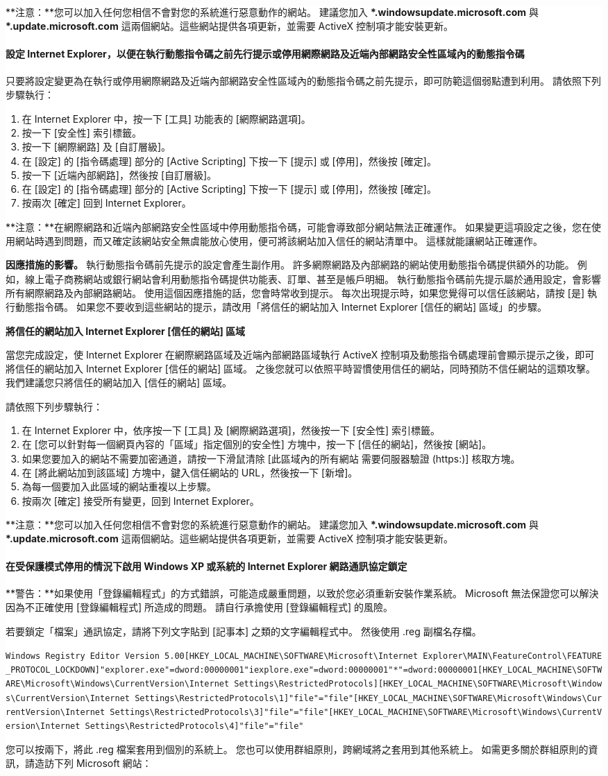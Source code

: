 **注意：**您可以加入任何您相信不會對您的系統進行惡意動作的網站。 建議您加入 **\*.windowsupdate.microsoft.com** 與 **\*.update.microsoft.com** 這兩個網站。這些網站提供各項更新，並需要 ActiveX 控制項才能安裝更新。

#### 設定 Internet Explorer，以便在執行動態指令碼之前先行提示或停用網際網路及近端內部網路安全性區域內的動態指令碼

只要將設定變更為在執行或停用網際網路及近端內部網路安全性區域內的動態指令碼之前先提示，即可防範這個弱點遭到利用。 請依照下列步驟執行：

1.  在 Internet Explorer 中，按一下 \[工具\] 功能表的 \[網際網路選項\]。
2.  按一下 \[安全性\] 索引標籤。
3.  按一下 \[網際網路\] 及 \[自訂層級\]。
4.  在 \[設定\] 的 \[指令碼處理\] 部分的 \[Active Scripting\] 下按一下 \[提示\] 或 \[停用\]，然後按 \[確定\]。
5.  按一下 \[近端內部網路\]，然後按 \[自訂層級\]。
6.  在 \[設定\] 的 \[指令碼處理\] 部分的 \[Active Scripting\] 下按一下 \[提示\] 或 \[停用\]，然後按 \[確定\]。
7.  按兩次 \[確定\] 回到 Internet Explorer。

**注意：**在網際網路和近端內部網路安全性區域中停用動態指令碼，可能會導致部分網站無法正確運作。 如果變更這項設定之後，您在使用網站時遇到問題，而又確定該網站安全無虞能放心使用，便可將該網站加入信任的網站清單中。 這樣就能讓網站正確運作。

**因應措施的影響。** 執行動態指令碼前先提示的設定會產生副作用。 許多網際網路及內部網路的網站使用動態指令碼提供額外的功能。 例如，線上電子商務網站或銀行網站會利用動態指令碼提供功能表、訂單、甚至是帳戶明細。 執行動態指令碼前先提示屬於通用設定，會影響所有網際網路及內部網路網站。 使用這個因應措施的話，您會時常收到提示。 每次出現提示時，如果您覺得可以信任該網站，請按 \[是\] 執行動態指令碼。 如果您不要收到這些網站的提示，請改用「將信任的網站加入 Internet Explorer \[信任的網站\] 區域」的步驟。

**將信任的網站加入 Internet Explorer \[信任的網站\] 區域**

當您完成設定，使 Internet Explorer 在網際網路區域及近端內部網路區域執行 ActiveX 控制項及動態指令碼處理前會顯示提示之後，即可將信任的網站加入 Internet Explorer \[信任的網站\] 區域。 之後您就可以依照平時習慣使用信任的網站，同時預防不信任網站的這類攻擊。 我們建議您只將信任的網站加入 \[信任的網站\] 區域。

請依照下列步驟執行：

1.  在 Internet Explorer 中，依序按一下 \[工具\] 及 \[網際網路選項\]，然後按一下 \[安全性\] 索引標籤。
2.  在 \[您可以針對每一個網頁內容的「區域」指定個別的安全性\] 方塊中，按一下 \[信任的網站\]，然後按 \[網站\]。
3.  如果您要加入的網站不需要加密通道，請按一下滑鼠清除 \[此區域內的所有網站 需要伺服器驗證 (https:)\] 核取方塊。
4.  在 \[將此網站加到該區域\] 方塊中，鍵入信任網站的 URL，然後按一下 \[新增\]。
5.  為每一個要加入此區域的網站重複以上步驟。
6.  按兩次 \[確定\] 接受所有變更，回到 Internet Explorer。

**注意：**您可以加入任何您相信不會對您的系統進行惡意動作的網站。 建議您加入 **\*.windowsupdate.microsoft.com** 與 **\*.update.microsoft.com** 這兩個網站。這些網站提供各項更新，並需要 ActiveX 控制項才能安裝更新。

#### 在受保護模式停用的情況下啟用 Windows XP 或系統的 Internet Explorer 網路通訊協定鎖定

**警告：**如果使用「登錄編輯程式」的方式錯誤，可能造成嚴重問題，以致於您必須重新安裝作業系統。 Microsoft 無法保證您可以解決因為不正確使用 \[登錄編輯程式\] 所造成的問題。 請自行承擔使用 \[登錄編輯程式\] 的風險。

若要鎖定「檔案」通訊協定，請將下列文字貼到 \[記事本\] 之類的文字編輯程式中。 然後使用 .reg 副檔名存檔。

`Windows Registry Editor Version 5.00[HKEY_LOCAL_MACHINE\SOFTWARE\Microsoft\Internet Explorer\MAIN\FeatureControl\FEATURE_PROTOCOL_LOCKDOWN]"explorer.exe"=dword:00000001"iexplore.exe"=dword:00000001"*"=dword:00000001[HKEY_LOCAL_MACHINE\SOFTWARE\Microsoft\Windows\CurrentVersion\Internet Settings\RestrictedProtocols][HKEY_LOCAL_MACHINE\SOFTWARE\Microsoft\Windows\CurrentVersion\Internet Settings\RestrictedProtocols\1]"file"="file"[HKEY_LOCAL_MACHINE\SOFTWARE\Microsoft\Windows\CurrentVersion\Internet Settings\RestrictedProtocols\3]"file"="file"[HKEY_LOCAL_MACHINE\SOFTWARE\Microsoft\Windows\CurrentVersion\Internet Settings\RestrictedProtocols\4]"file"="file"`

您可以按兩下，將此 .reg 檔案套用到個別的系統上。 您也可以使用群組原則，跨網域將之套用到其他系統上。 如需更多關於群組原則的資訊，請造訪下列 Microsoft 網站：
